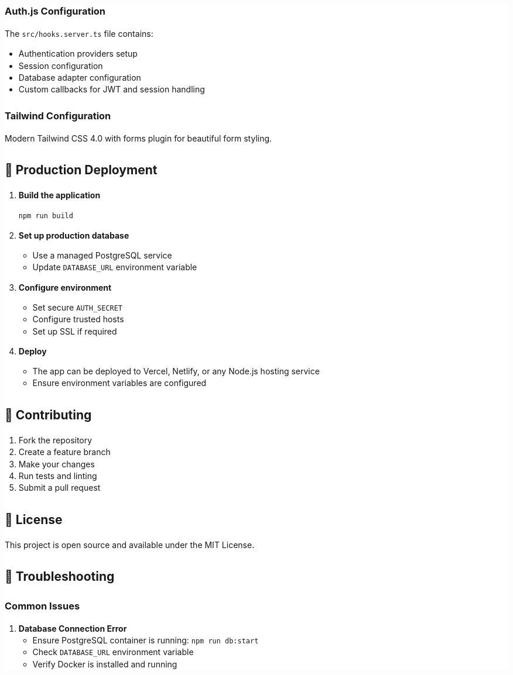 ### Auth.js Configuration
The `src/hooks.server.ts` file contains:
- Authentication providers setup
- Session configuration
- Database adapter configuration
- Custom callbacks for JWT and session handling

### Tailwind Configuration
Modern Tailwind CSS 4.0 with forms plugin for beautiful form styling.

## 🚀 Production Deployment

1. **Build the application**
   ```bash
   npm run build
   ```

2. **Set up production database**
   - Use a managed PostgreSQL service
   - Update `DATABASE_URL` environment variable

3. **Configure environment**
   - Set secure `AUTH_SECRET`
   - Configure trusted hosts
   - Set up SSL if required

4. **Deploy**
   - The app can be deployed to Vercel, Netlify, or any Node.js hosting service
   - Ensure environment variables are configured

## 🤝 Contributing

1. Fork the repository
2. Create a feature branch
3. Make your changes
4. Run tests and linting
5. Submit a pull request

## 📝 License

This project is open source and available under the MIT License.

## 🐛 Troubleshooting

### Common Issues

1. **Database Connection Error**
   - Ensure PostgreSQL container is running: `npm run db:start`
   - Check `DATABASE_URL` environment variable
   - Verify Docker is installed and running
